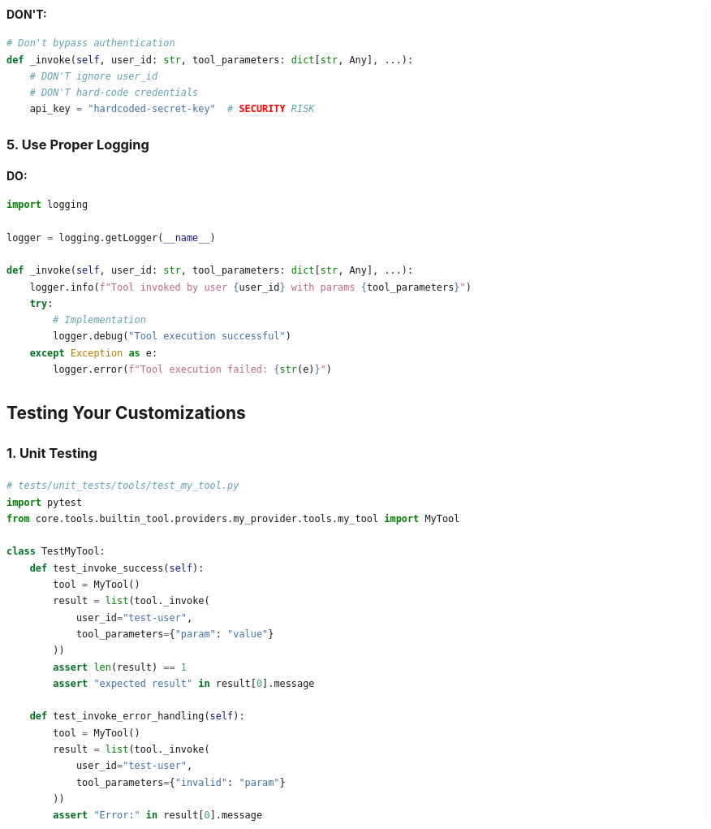 **DON'T:**
```python
# Don't bypass authentication
def _invoke(self, user_id: str, tool_parameters: dict[str, Any], ...):
    # DON'T ignore user_id
    # DON'T hard-code credentials
    api_key = "hardcoded-secret-key"  # SECURITY RISK
```

### 5. Use Proper Logging

**DO:**
```python
import logging

logger = logging.getLogger(__name__)

def _invoke(self, user_id: str, tool_parameters: dict[str, Any], ...):
    logger.info(f"Tool invoked by user {user_id} with params {tool_parameters}")
    try:
        # Implementation
        logger.debug("Tool execution successful")
    except Exception as e:
        logger.error(f"Tool execution failed: {str(e)}")
```

## Testing Your Customizations

### 1. Unit Testing

```python
# tests/unit_tests/tools/test_my_tool.py
import pytest
from core.tools.builtin_tool.providers.my_provider.tools.my_tool import MyTool

class TestMyTool:
    def test_invoke_success(self):
        tool = MyTool()
        result = list(tool._invoke(
            user_id="test-user",
            tool_parameters={"param": "value"}
        ))
        assert len(result) == 1
        assert "expected result" in result[0].message
    
    def test_invoke_error_handling(self):
        tool = MyTool()
        result = list(tool._invoke(
            user_id="test-user", 
            tool_parameters={"invalid": "param"}
        ))
        assert "Error:" in result[0].message
```
